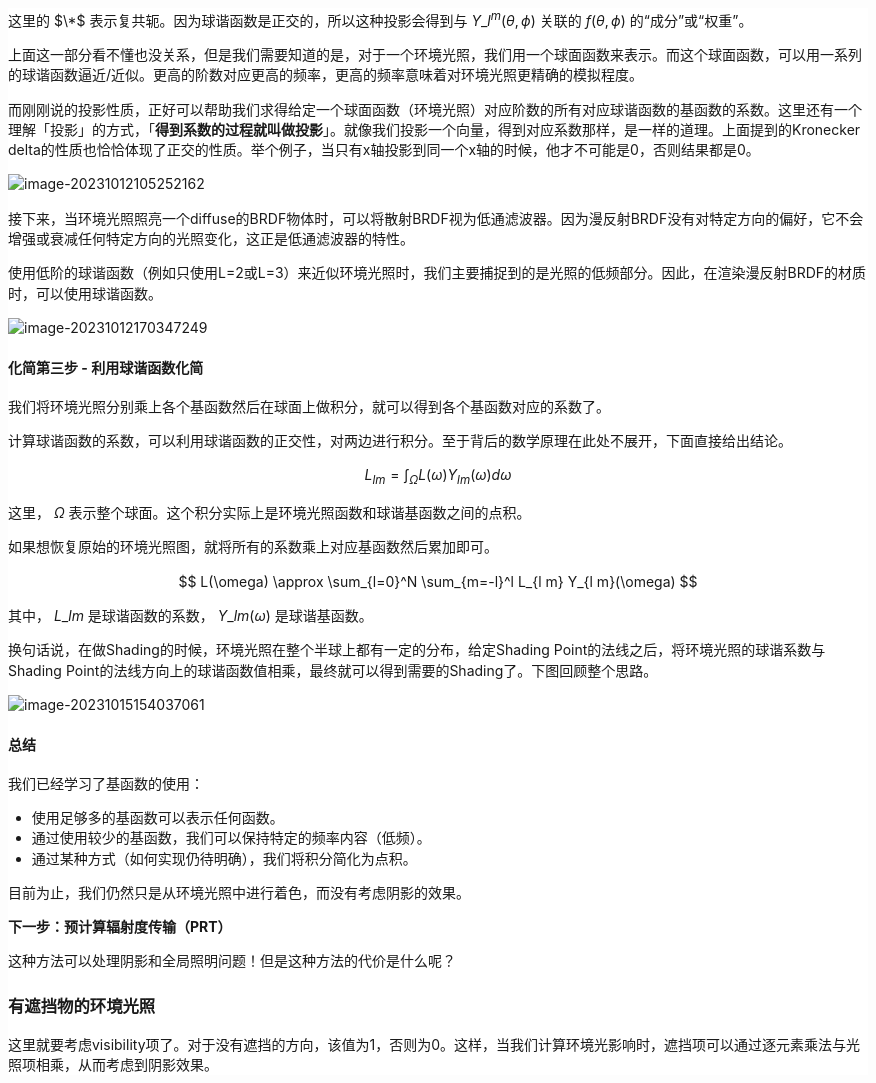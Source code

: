 这里的 $\*$ 表示复共轭。因为球谐函数是正交的，所以这种投影会得到与 $Y\_l^m(\theta, \phi)$ 关联的 $f(\theta, \phi)$ 的“成分”或“权重”。

上面这一部分看不懂也没关系，但是我们需要知道的是，对于一个环境光照，我们用一个球面函数来表示。而这个球面函数，可以用一系列的球谐函数逼近/近似。更高的阶数对应更高的频率，更高的频率意味着对环境光照更精确的模拟程度。

而刚刚说的投影性质，正好可以帮助我们求得给定一个球面函数（环境光照）对应阶数的所有对应球谐函数的基函数的系数。这里还有一个理解「投影」的方式，「**得到系数的过程就叫做投影**」。就像我们投影一个向量，得到对应系数那样，是一样的道理。上面提到的Kronecker delta的性质也恰恰体现了正交的性质。举个例子，当只有x轴投影到同一个x轴的时候，他才不可能是0，否则结果都是0。

![image-20231012105252162](https://regz-1258735137.cos.ap-guangzhou.myqcloud.com/remo\_t/image-20231012105252162.png)

接下来，当环境光照照亮一个diffuse的BRDF物体时，可以将散射BRDF视为低通滤波器。因为漫反射BRDF没有对特定方向的偏好，它不会增强或衰减任何特定方向的光照变化，这正是低通滤波器的特性。

使用低阶的球谐函数（例如只使用L=2或L=3）来近似环境光照时，我们主要捕捉到的是光照的低频部分。因此，在渲染漫反射BRDF的材质时，可以使用球谐函数。

![image-20231012170347249](https://regz-1258735137.cos.ap-guangzhou.myqcloud.com/remo\_t/image-20231012170347249.png)

#### 化简第三步 - 利用球谐函数化简

我们将环境光照分别乘上各个基函数然后在球面上做积分，就可以得到各个基函数对应的系数了。

计算球谐函数的系数，可以利用球谐函数的正交性，对两边进行积分。至于背后的数学原理在此处不展开，下面直接给出结论。

$$
L_{l m}=\int_{\Omega} L(\omega) Y_{l m}(\omega) d \omega
$$

这里， $\Omega$ 表示整个球面。这个积分实际上是环境光照函数和球谐基函数之间的点积。

如果想恢复原始的环境光照图，就将所有的系数乘上对应基函数然后累加即可。

$$
L(\omega) \approx \sum_{l=0}^N \sum_{m=-l}^l L_{l m} Y_{l m}(\omega)
$$

其中， $L\_{l m}$ 是球谐函数的系数， $Y\_{l m}(\omega)$ 是球谐基函数。

换句话说，在做Shading的时候，环境光照在整个半球上都有一定的分布，给定Shading Point的法线之后，将环境光照的球谐系数与Shading Point的法线方向上的球谐函数值相乘，最终就可以得到需要的Shading了。下图回顾整个思路。

![image-20231015154037061](https://regz-1258735137.cos.ap-guangzhou.myqcloud.com/remo\_t/image-20231015154037061.png)

#### 总结

我们已经学习了基函数的使用：

* 使用足够多的基函数可以表示任何函数。
* 通过使用较少的基函数，我们可以保持特定的频率内容（低频）。
* 通过某种方式（如何实现仍待明确），我们将积分简化为点积。

目前为止，我们仍然只是从环境光照中进行着色，而没有考虑阴影的效果。

**下一步：预计算辐射度传输（PRT）**

这种方法可以处理阴影和全局照明问题！但是这种方法的代价是什么呢？

### 有遮挡物的环境光照

这里就要考虑visibility项了。对于没有遮挡的方向，该值为1，否则为0。这样，当我们计算环境光影响时，遮挡项可以通过逐元素乘法与光照项相乘，从而考虑到阴影效果。
